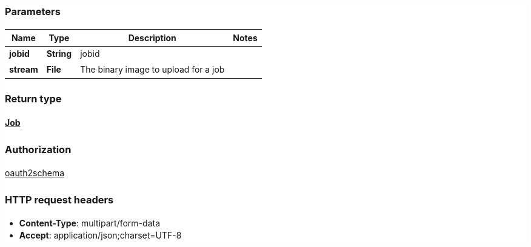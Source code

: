 ### Parameters

Name | Type | Description  | Notes
------------- | ------------- | ------------- | -------------
 **jobid** | **String**| jobid |
 **stream** | **File**| The binary image to upload for a job |

### Return type

[**Job**](Job.md)

### Authorization

[oauth2schema](../README.md#oauth2schema)

### HTTP request headers

 - **Content-Type**: multipart/form-data
 - **Accept**: application/json;charset=UTF-8

